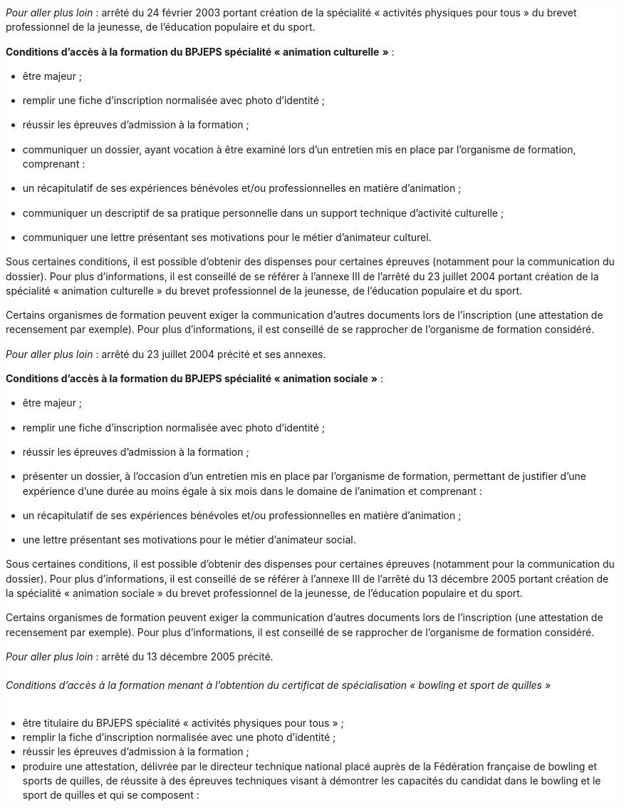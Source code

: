 *Pour aller plus loin* : arrêté du 24 février 2003 portant création de la spécialité « activités physiques pour tous » du brevet professionnel de la jeunesse, de l’éducation populaire et du sport.

**Conditions d’accès à la formation du BPJEPS spécialité « animation culturelle** **»** :

 - être majeur ;
 - remplir une fiche d’inscription normalisée avec photo d’identité ;
 - réussir les épreuves d’admission à la formation ;
 - communiquer un dossier, ayant vocation à être examiné lors d’un entretien mis en place par l’organisme de formation, comprenant :

 - un récapitulatif de ses expériences bénévoles et/ou professionnelles en matière d’animation ;
 - communiquer un descriptif de sa pratique personnelle dans un support technique d’activité culturelle ;
 - communiquer une lettre présentant ses motivations pour le métier d’animateur culturel.

Sous certaines conditions, il est possible d’obtenir des dispenses pour certaines épreuves (notamment pour la communication du dossier). Pour plus d’informations, il est conseillé de se référer à l’annexe III de l’arrêté du 23 juillet 2004 portant création de la spécialité « animation culturelle » du brevet professionnel de la jeunesse, de l’éducation populaire et du sport.

Certains organismes de formation peuvent exiger la communication d’autres documents lors de l’inscription (une attestation de recensement par exemple). Pour plus d’informations, il est conseillé de se rapprocher de l’organisme de formation considéré.

*Pour aller plus loin* : arrêté du 23 juillet 2004 précité et ses annexes.

**Conditions d’accès à la formation du BPJEPS spécialité « animation sociale** **»** :

 - être majeur ;
 - remplir une fiche d’inscription normalisée avec photo d’identité ;
 - réussir les épreuves d’admission à la formation ;
 - présenter un dossier, à l’occasion d’un entretien mis en place par l’organisme de formation, permettant de justifier d’une expérience d’une durée au moins égale à six mois dans le domaine de l’animation et comprenant :

 - un récapitulatif de ses expériences bénévoles et/ou professionnelles en matière d’animation ;
 - une lettre présentant ses motivations pour le métier d’animateur social.

Sous certaines conditions, il est possible d’obtenir des dispenses pour certaines épreuves (notamment pour la communication du dossier). Pour plus d’informations, il est conseillé de se référer à l’annexe III de l’arrêté du 13 décembre 2005 portant création de la spécialité « animation sociale » du brevet professionnel de la jeunesse, de l’éducation populaire et du sport.

Certains organismes de formation peuvent exiger la communication d’autres documents lors de l’inscription (une attestation de recensement par exemple). Pour plus d’informations, il est conseillé de se rapprocher de l’organisme de formation considéré.

*Pour aller plus loin* : arrêté du 13 décembre 2005 précité.

###### Conditions d’accès à la formation menant à l’obtention du certificat de spécialisation « bowling et sport de quilles »


 - être titulaire du BPJEPS spécialité « activités physiques pour tous » ;
 - remplir la fiche d’inscription normalisée avec une photo d’identité ;
 - réussir les épreuves d’admission à la formation ;
 - produire une attestation, délivrée par le directeur technique national placé auprès de la Fédération française de bowling et sports de quilles, de réussite à des épreuves techniques visant à démontrer les capacités du candidat dans le bowling et le sport de quilles et qui se composent :
